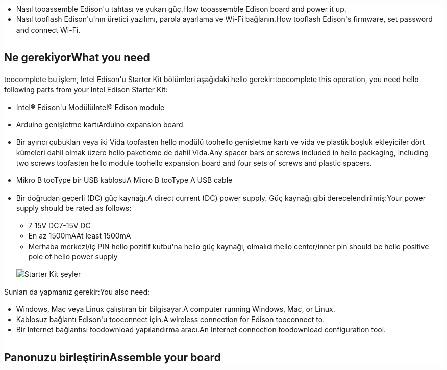 * <span data-ttu-id="4881f-110">Nasıl tooassemble Edison'u tahtası ve yukarı güç.</span><span class="sxs-lookup"><span data-stu-id="4881f-110">How tooassemble Edison board and power it up.</span></span>
* <span data-ttu-id="4881f-111">Nasıl tooflash Edison'u'nın üretici yazılımı, parola ayarlama ve Wi-Fi bağlanın.</span><span class="sxs-lookup"><span data-stu-id="4881f-111">How tooflash Edison's firmware, set password and connect Wi-Fi.</span></span>

## <a name="what-you-need"></a><span data-ttu-id="4881f-112">Ne gerekiyor</span><span class="sxs-lookup"><span data-stu-id="4881f-112">What you need</span></span>
<span data-ttu-id="4881f-113">toocomplete bu işlem, Intel Edison'u Starter Kit bölümleri aşağıdaki hello gerekir:</span><span class="sxs-lookup"><span data-stu-id="4881f-113">toocomplete this operation, you need hello following parts from your Intel Edison Starter Kit:</span></span>

* <span data-ttu-id="4881f-114">Intel® Edison'u Modülü</span><span class="sxs-lookup"><span data-stu-id="4881f-114">Intel® Edison module</span></span>
* <span data-ttu-id="4881f-115">Arduino genişletme kartı</span><span class="sxs-lookup"><span data-stu-id="4881f-115">Arduino expansion board</span></span>
* <span data-ttu-id="4881f-116">Bir ayırıcı çubukları veya iki Vida toofasten hello modülü toohello genişletme kartı ve vida ve plastik boşluk ekleyiciler dört kümeleri dahil olmak üzere hello paketleme de dahil Vida.</span><span class="sxs-lookup"><span data-stu-id="4881f-116">Any spacer bars or screws included in hello packaging, including two screws toofasten hello module toohello expansion board and four sets of screws and plastic spacers.</span></span>
* <span data-ttu-id="4881f-117">Mikro B tooType bir USB kablosu</span><span class="sxs-lookup"><span data-stu-id="4881f-117">A Micro B tooType A USB cable</span></span>
* <span data-ttu-id="4881f-118">Bir doğrudan geçerli (DC) güç kaynağı.</span><span class="sxs-lookup"><span data-stu-id="4881f-118">A direct current (DC) power supply.</span></span> <span data-ttu-id="4881f-119">Güç kaynağı gibi derecelendirilmiş:</span><span class="sxs-lookup"><span data-stu-id="4881f-119">Your power supply should be rated as follows:</span></span>
  - <span data-ttu-id="4881f-120">7 15V DC</span><span class="sxs-lookup"><span data-stu-id="4881f-120">7-15V DC</span></span>
  - <span data-ttu-id="4881f-121">En az 1500mA</span><span class="sxs-lookup"><span data-stu-id="4881f-121">At least 1500mA</span></span>
  - <span data-ttu-id="4881f-122">Merhaba merkezi/iç PIN hello pozitif kutbu'na hello güç kaynağı, olmalıdır</span><span class="sxs-lookup"><span data-stu-id="4881f-122">hello center/inner pin should be hello positive pole of hello power supply</span></span>

  ![Starter Kit şeyler](media/iot-hub-intel-edison-lessons/lesson1/kit.png)

<span data-ttu-id="4881f-124">Şunları da yapmanız gerekir:</span><span class="sxs-lookup"><span data-stu-id="4881f-124">You also need:</span></span>

* <span data-ttu-id="4881f-125">Windows, Mac veya Linux çalıştıran bir bilgisayar.</span><span class="sxs-lookup"><span data-stu-id="4881f-125">A computer running Windows, Mac, or Linux.</span></span>
* <span data-ttu-id="4881f-126">Kablosuz bağlantı Edison'u tooconnect için.</span><span class="sxs-lookup"><span data-stu-id="4881f-126">A wireless connection for Edison tooconnect to.</span></span>
* <span data-ttu-id="4881f-127">Bir Internet bağlantısı toodownload yapılandırma aracı.</span><span class="sxs-lookup"><span data-stu-id="4881f-127">An Internet connection toodownload configuration tool.</span></span>

## <a name="assemble-your-board"></a><span data-ttu-id="4881f-128">Panonuzu birleştirin</span><span class="sxs-lookup"><span data-stu-id="4881f-128">Assemble your board</span></span>
